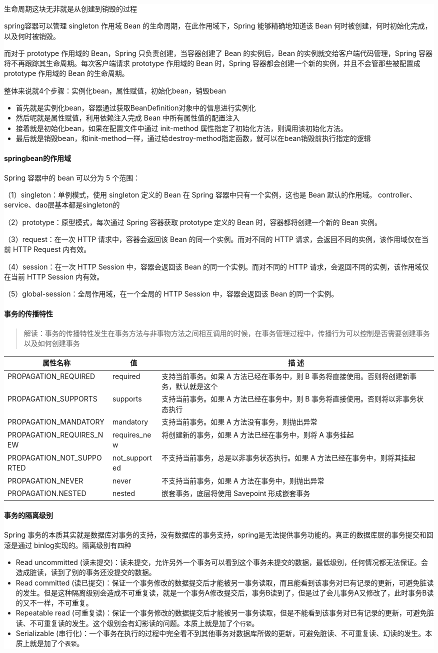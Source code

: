 生命周期这块无非就是从创建到销毁的过程

spring容器可以管理 singleton 作用域 Bean 的生命周期，在此作用域下，Spring 能够精确地知道该 Bean 何时被创建，何时初始化完成，以及何时被销毁。

而对于 prototype 作用域的 Bean，Spring 只负责创建，当容器创建了 Bean 的实例后，Bean 的实例就交给客户端代码管理，Spring 容器将不再跟踪其生命周期。每次客户端请求 prototype 作用域的 Bean 时，Spring 容器都会创建一个新的实例，并且不会管那些被配置成 prototype 作用域的 Bean 的生命周期。

整体来说就4个步骤：实例化bean，属性赋值，初始化bean，销毁bean

- 首先就是实例化bean，容器通过获取BeanDefinition对象中的信息进行实例化
- 然后呢就是属性赋值，利用依赖注入完成 Bean 中所有属性值的配置注入
- 接着就是初始化bean，如果在配置文件中通过 init-method 属性指定了初始化方法，则调用该初始化方法。
- 最后就是销毁bean，和init-method一样，通过给destroy-method指定函数，就可以在bean销毁前执行指定的逻辑

#### springbean的作用域

Spring 容器中的 bean 可以分为 5 个范围：

（1）singleton：单例模式，使用 singleton 定义的 Bean 在 Spring 容器中只有一个实例，这也是 Bean 默认的作用域。 controller、service、dao层基本都是singleton的

（2）prototype：原型模式，每次通过 Spring 容器获取 prototype 定义的 Bean 时，容器都将创建一个新的 Bean 实例。

（3）request：在一次 HTTP 请求中，容器会返回该 Bean 的同一个实例。而对不同的 HTTP 请求，会返回不同的实例，该作用域仅在当前 HTTP Request 内有效。

（4）session：在一次 HTTP Session 中，容器会返回该 Bean 的同一个实例。而对不同的 HTTP 请求，会返回不同的实例，该作用域仅在当前 HTTP Session 内有效。

（5）global-session：全局作用域，在一个全局的 HTTP Session 中，容器会返回该 Bean 的同一个实例。

#### 事务的传播特性

> 解读：事务的传播特性发生在事务方法与非事物方法之间相互调用的时候，在事务管理过程中，传播行为可以控制是否需要创建事务以及如何创建事务

| 属性名称                  | 值            | 描 述                                                        |
| ------------------------- | ------------- | ------------------------------------------------------------ |
| PROPAGATION_REQUIRED      | required      | 支持当前事务。如果 A 方法已经在事务中，则 B 事务将直接使用。否则将创建新事务，默认就是这个 |
| PROPAGATION_SUPPORTS      | supports      | 支持当前事务。如果 A 方法已经在事务中，则 B 事务将直接使用。否则将以非事务状态执行 |
| PROPAGATION_MANDATORY     | mandatory     | 支持当前事务。如果 A 方法没有事务，则抛出异常                |
| PROPAGATION_REQUIRES_NEW  | requires_new  | 将创建新的事务，如果 A 方法已经在事务中，则将 A 事务挂起     |
| PROPAGATION_NOT_SUPPORTED | not_supported | 不支持当前事务，总是以非事务状态执行。如果 A 方法已经在事务中，则将其挂起 |
| PROPAGATION_NEVER         | never         | 不支持当前事务，如果 A 方法在事务中，则抛出异常              |
| PROPAGATION.NESTED        | nested        | 嵌套事务，底层将使用 Savepoint 形成嵌套事务                  |

#### 事务的隔离级别

Spring 事务的本质其实就是数据库对事务的支持，没有数据库的事务支持，spring是无法提供事务功能的。真正的数据库层的事务提交和回滚是通过 binlog实现的。隔离级别有四种

- Read uncommitted (读未提交)：读未提交，允许另外一个事务可以看到这个事务未提交的数据，最低级别，任何情况都无法保证。会造成脏读，读到了别的事务还没提交的数据。
- Read committed (读已提交)：保证一个事务修改的数据提交后才能被另一事务读取，而且能看到该事务对已有记录的更新，可避免脏读的发生。但是这种隔离级别会造成不可重复读，就是一个事务A修改提交后，事务B读到了，但是过了会儿事务A又修改了，此时事务B读的又不一样，不可重复。
- Repeatable read (可重复读)：保证一个事务修改的数据提交后才能被另一事务读取，但是不能看到该事务对已有记录的更新，可避免脏读、不可重复读的发生。这个级别会有幻影读的问题。本质上就是加了个`行锁`。
- Serializable (串行化)：一个事务在执行的过程中完全看不到其他事务对数据库所做的更新，可避免脏读、不可重复读、幻读的发生。本质上就是加了个`表锁`。
